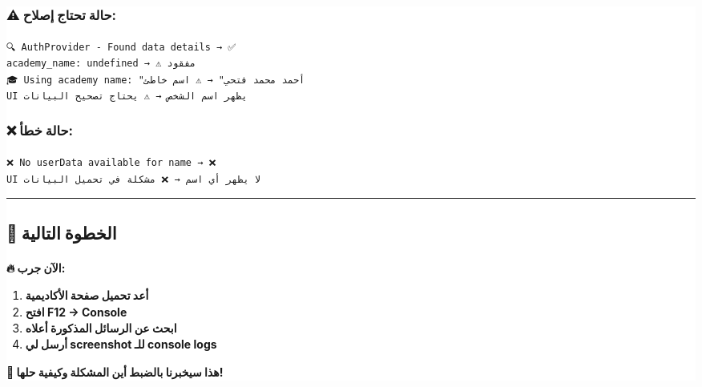### **⚠️ حالة تحتاج إصلاح:**
```
🔍 AuthProvider - Found data details → ✅
academy_name: undefined → ⚠️ مفقود
🎓 Using academy name: "أحمد محمد فتحي" → ⚠️ اسم خاطئ
UI يظهر اسم الشخص → ⚠️ يحتاج تصحيح البيانات
```

### **❌ حالة خطأ:**
```
❌ No userData available for name → ❌
UI لا يظهر أي اسم → ❌ مشكلة في تحميل البيانات
```

---

## 🎯 الخطوة التالية

**🔥 الآن جرب:**

1. **أعد تحميل صفحة الأكاديمية**
2. **افتح F12 → Console**  
3. **ابحث عن الرسائل المذكورة أعلاه**
4. **أرسل لي screenshot للـ console logs**

**📸 هذا سيخبرنا بالضبط أين المشكلة وكيفية حلها!** 
